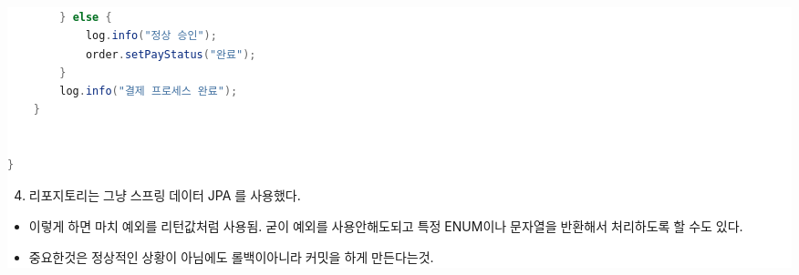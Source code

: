 ```java
        } else {
            log.info("정상 승인");
            order.setPayStatus("완료");
        }
        log.info("결제 프로세스 완료");
    }


}

```

4.  리포지토리는 그냥 스프링 데이터 JPA 를 사용했다.



+ 이렇게 하면 마치 예외를 리턴값처럼 사용됨. 굳이 예외를 사용안해도되고 특정 ENUM이나 문자열을 반환해서 처리하도록 할 수도 있다.

+ 중요한것은 정상적인 상황이 아님에도 롤백이아니라 커밋을 하게 만든다는것.


